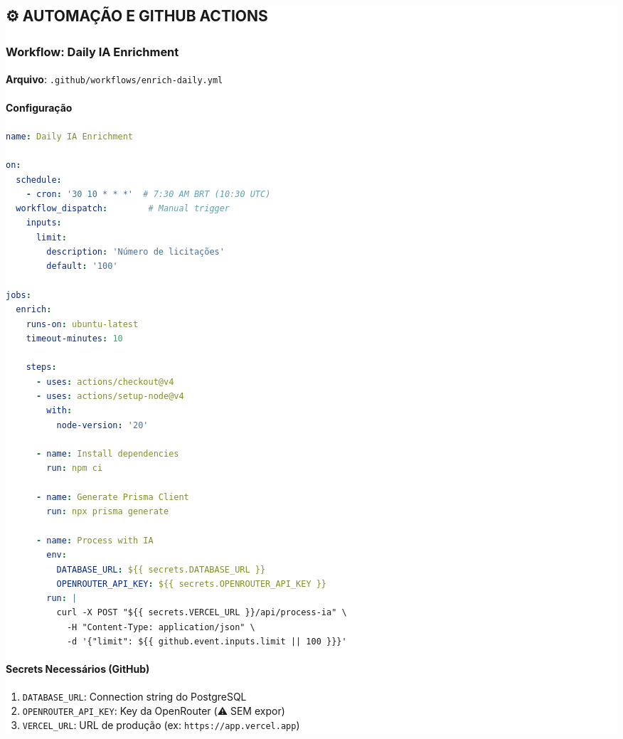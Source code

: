 
## ⚙️ AUTOMAÇÃO E GITHUB ACTIONS

### Workflow: Daily IA Enrichment

**Arquivo**: `.github/workflows/enrich-daily.yml`

#### Configuração
```yaml
name: Daily IA Enrichment

on:
  schedule:
    - cron: '30 10 * * *'  # 7:30 AM BRT (10:30 UTC)
  workflow_dispatch:        # Manual trigger
    inputs:
      limit:
        description: 'Número de licitações'
        default: '100'

jobs:
  enrich:
    runs-on: ubuntu-latest
    timeout-minutes: 10
    
    steps:
      - uses: actions/checkout@v4
      - uses: actions/setup-node@v4
        with:
          node-version: '20'
      
      - name: Install dependencies
        run: npm ci
      
      - name: Generate Prisma Client
        run: npx prisma generate
      
      - name: Process with IA
        env:
          DATABASE_URL: ${{ secrets.DATABASE_URL }}
          OPENROUTER_API_KEY: ${{ secrets.OPENROUTER_API_KEY }}
        run: |
          curl -X POST "${{ secrets.VERCEL_URL }}/api/process-ia" \
            -H "Content-Type: application/json" \
            -d '{"limit": ${{ github.event.inputs.limit || 100 }}}'
```

#### Secrets Necessários (GitHub)
1. `DATABASE_URL`: Connection string do PostgreSQL
2. `OPENROUTER_API_KEY`: Key da OpenRouter (⚠️ SEM expor)
3. `VERCEL_URL`: URL de produção (ex: `https://app.vercel.app`)
